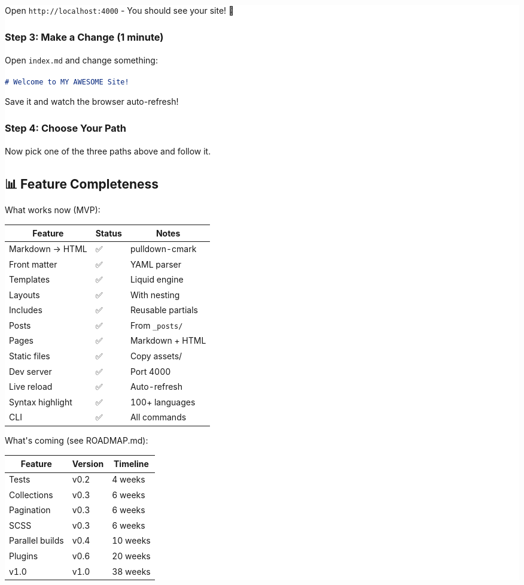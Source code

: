 Open `http://localhost:4000` - You should see your site! 🎉

### Step 3: Make a Change (1 minute)

Open `index.md` and change something:

```markdown
# Welcome to MY AWESOME Site!
```

Save it and watch the browser auto-refresh!

### Step 4: Choose Your Path

Now pick one of the three paths above and follow it.

## 📊 Feature Completeness

What works now (MVP):

| Feature | Status | Notes |
|---------|--------|-------|
| Markdown → HTML | ✅ | pulldown-cmark |
| Front matter | ✅ | YAML parser |
| Templates | ✅ | Liquid engine |
| Layouts | ✅ | With nesting |
| Includes | ✅ | Reusable partials |
| Posts | ✅ | From `_posts/` |
| Pages | ✅ | Markdown + HTML |
| Static files | ✅ | Copy assets/ |
| Dev server | ✅ | Port 4000 |
| Live reload | ✅ | Auto-refresh |
| Syntax highlight | ✅ | 100+ languages |
| CLI | ✅ | All commands |

What's coming (see ROADMAP.md):

| Feature | Version | Timeline |
|---------|---------|----------|
| Tests | v0.2 | 4 weeks |
| Collections | v0.3 | 6 weeks |
| Pagination | v0.3 | 6 weeks |
| SCSS | v0.3 | 6 weeks |
| Parallel builds | v0.4 | 10 weeks |
| Plugins | v0.6 | 20 weeks |
| v1.0 | v1.0 | 38 weeks |
